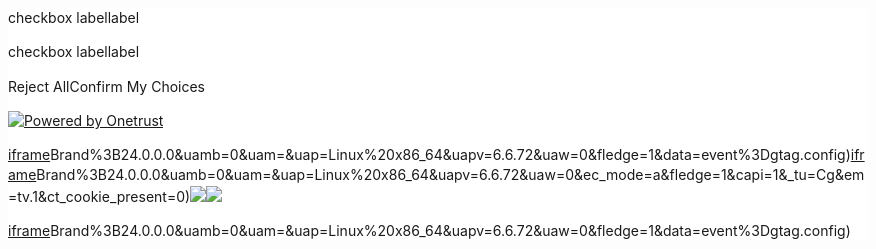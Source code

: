 checkbox labellabel

checkbox labellabel

Reject AllConfirm My Choices

[![Powered by Onetrust](https://cdn.cookielaw.org/logos/static/powered_by_logo.svg)](https://www.onetrust.com/products/cookie-consent/)

[iframe](https://td.doubleclick.net/td/rul/10862264272?random=1748574788587&cv=11&fst=1748574788587&fmt=3&bg=ffffff&guid=ON&async=1&gtm=45be55s2v9117590405z8898302740za200zb898302740&gcd=13l3l3l3l1l1&dma=0&tag_exp=101509157~103116026~103130498~103130500~103200004~103233427~103252644~103252646~103351869~103351871~104481633~104481635~104559073~104559075&ptag_exp=101509157~103116026~103130498~103130500~103200004~103233427~103252644~103252646~103351869~103351871~104481633~104481635~104559073~104559075&u_w=1280&u_h=1024&url=https%3A%2F%2Fqdrant.tech%2Fhospitality-and-travel%2F&_ng=1&hn=www.googleadservices.com&frm=0&tiba=Hospitality%20%26%20Travel%20-%20Qdrant&npa=0&pscdl=noapi&auid=1661179500.1748574788&uaa=x86&uab=64&uafvl=Google%2520Chrome%3B137.0.7151.55%7CChromium%3B137.0.7151.55%7CNot%252FA)Brand%3B24.0.0.0&uamb=0&uam=&uap=Linux%20x86_64&uapv=6.6.72&uaw=0&fledge=1&data=event%3Dgtag.config)[iframe](https://td.doubleclick.net/td/rul/10862264272?random=1748574788566&cv=11&fst=1748574788566&fmt=3&bg=ffffff&guid=ON&async=1&gcl_ctr=1&gtm=45be55s2v9117590405z8898302740za200zb898302740&gcd=13l3l3l3l1l1&dma=0&tag_exp=101509157~103116026~103130498~103130500~103200004~103233427~103252644~103252646~103351869~103351871~104481633~104481635~104559073~104559075&ptag_exp=101509157~103116026~103130498~103130500~103200004~103233427~103252644~103252646~103351869~103351871~104481633~104481635~104559073~104559075&u_w=1280&u_h=1024&url=https%3A%2F%2Fqdrant.tech%2Fhospitality-and-travel%2F&_ng=1&label=_FJrCMev-7EDEND_w7so&hn=www.googleadservices.com&frm=0&tiba=Hospitality%20%26%20Travel%20-%20Qdrant&value=0&bttype=purchase&npa=0&pscdl=noapi&auid=1661179500.1748574788&uaa=x86&uab=64&uafvl=Google%2520Chrome%3B137.0.7151.55%7CChromium%3B137.0.7151.55%7CNot%252FA)Brand%3B24.0.0.0&uamb=0&uam=&uap=Linux%20x86_64&uapv=6.6.72&uaw=0&ec_mode=a&fledge=1&capi=1&_tu=Cg&em=tv.1&ct_cookie_present=0)![](https://t.co/1/i/adsct?bci=4&dv=America%2FAdak%26en-US%2Cen%26Google%20Inc.%26Linux%20x86_64%26255%261280%261024%264%2624%261280%261024%260%26na&eci=3&event=%7B%7D&event_id=bcba8a9d-20e0-4c1b-bc48-e7540b0fa02a&integration=advertiser&p_id=Twitter&p_user_id=0&pl_id=894231d4-c3aa-407f-8e1c-7ebfe425f603&tw_document_href=https%3A%2F%2Fqdrant.tech%2Fhospitality-and-travel%2F&tw_iframe_status=0&txn_id=o81g6&type=javascript&version=2.3.33)![](https://analytics.twitter.com/1/i/adsct?bci=4&dv=America%2FAdak%26en-US%2Cen%26Google%20Inc.%26Linux%20x86_64%26255%261280%261024%264%2624%261280%261024%260%26na&eci=3&event=%7B%7D&event_id=bcba8a9d-20e0-4c1b-bc48-e7540b0fa02a&integration=advertiser&p_id=Twitter&p_user_id=0&pl_id=894231d4-c3aa-407f-8e1c-7ebfe425f603&tw_document_href=https%3A%2F%2Fqdrant.tech%2Fhospitality-and-travel%2F&tw_iframe_status=0&txn_id=o81g6&type=javascript&version=2.3.33)

[iframe](https://td.doubleclick.net/td/rul/10862264272?random=1748574789691&cv=11&fst=1748574789691&fmt=3&bg=ffffff&guid=ON&async=1&gtm=45be55s2v9117590405za200zb898302740&gcd=13l3l3l3l1l1&dma=0&tag_exp=101509157~103116026~103130498~103130500~103200004~103233427~103252644~103252646~103351869~103351871~104481633~104481635~104559073~104559075&ptag_exp=101509157~103116026~103130498~103130500~103200004~103233427~103252644~103252646~103351869~103351871~104481633~104481635~104559073~104559075&u_w=1280&u_h=1024&url=https%3A%2F%2Fqdrant.tech%2Fhospitality-and-travel%2F&_ng=1&hn=www.googleadservices.com&frm=0&tiba=Hospitality%20%26%20Travel%20-%20Qdrant&did=dZTQ1Zm&gdid=dZTQ1Zm&npa=0&pscdl=noapi&auid=1661179500.1748574788&uaa=x86&uab=64&uafvl=Google%2520Chrome%3B137.0.7151.55%7CChromium%3B137.0.7151.55%7CNot%252FA)Brand%3B24.0.0.0&uamb=0&uam=&uap=Linux%20x86_64&uapv=6.6.72&uaw=0&fledge=1&data=event%3Dgtag.config)